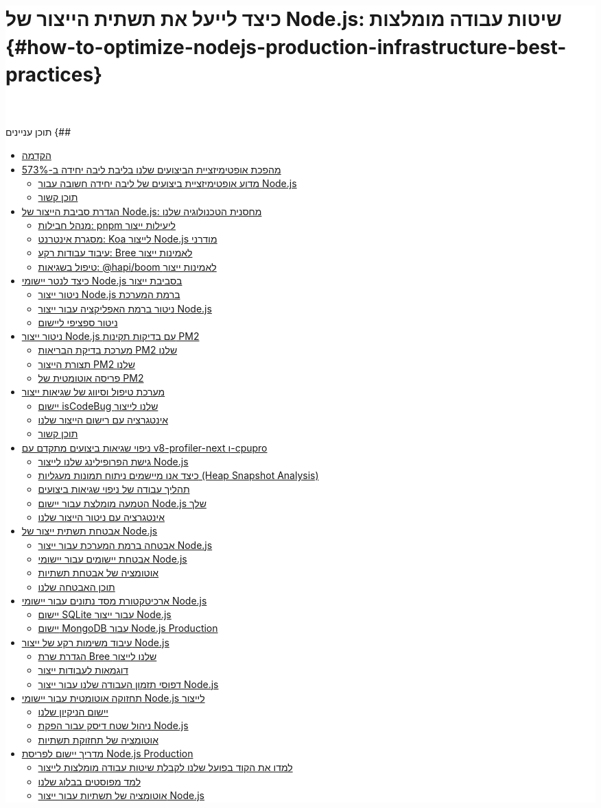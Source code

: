 # כיצד לייעל את תשתית הייצור של Node.js: שיטות עבודה מומלצות {#how-to-optimize-nodejs-production-infrastructure-best-practices}

<img loading="lazy" src="/img/articles/nodejs-performance.webp" alt="" class="rounded-lg" />

תוכן עניינים {##

* [הַקדָמָה](#foreword)
* [מהפכת אופטימיזציית הביצועים שלנו בליבת ליבה יחידה ב-573%](#our-573-single-core-performance-optimization-revolution)
  * [מדוע אופטימיזציית ביצועים של ליבה יחידה חשובה עבור Node.js](#why-single-core-performance-optimization-matters-for-nodejs)
  * [תוכן קשור](#related-content)
* [הגדרת סביבת הייצור של Node.js: מחסנית הטכנולוגיה שלנו](#nodejs-production-environment-setup-our-technology-stack)
  * [מנהל חבילות: pnpm ליעילות ייצור](#package-manager-pnpm-for-production-efficiency)
  * [מסגרת אינטרנט: Koa לייצור Node.js מודרני](#web-framework-koa-for-modern-nodejs-production)
  * [עיבוד עבודות רקע: Bree לאמינות ייצור](#background-job-processing-bree-for-production-reliability)
  * [טיפול בשגיאות: @hapi/boom לאמינות ייצור](#error-handling-hapiboom-for-production-reliability)
* [כיצד לנטר יישומי Node.js בסביבת ייצור](#how-to-monitor-nodejs-applications-in-production)
  * [ניטור ייצור Node.js ברמת המערכת](#system-level-nodejs-production-monitoring)
  * [ניטור ברמת האפליקציה עבור ייצור Node.js](#application-level-monitoring-for-nodejs-production)
  * [ניטור ספציפי ליישום](#application-specific-monitoring)
* [ניטור ייצור Node.js עם בדיקות תקינות PM2](#nodejs-production-monitoring-with-pm2-health-checks)
  * [מערכת בדיקת הבריאות PM2 שלנו](#our-pm2-health-check-system)
  * [תצורת הייצור PM2 שלנו](#our-pm2-production-configuration)
  * [פריסה אוטומטית של PM2](#automated-pm2-deployment)
* [מערכת טיפול וסיווג של שגיאות ייצור](#production-error-handling-and-classification-system)
  * [יישום isCodeBug שלנו לייצור](#our-iscodebug-implementation-for-production)
  * [אינטגרציה עם רישום הייצור שלנו](#integration-with-our-production-logging)
  * [תוכן קשור](#related-content-1)
* [ניפוי שגיאות ביצועים מתקדם עם v8-profiler-next ו-cpupro](#advanced-performance-debugging-with-v8-profiler-next-and-cpupro)
  * [גישת הפרופילינג שלנו לייצור Node.js](#our-profiling-approach-for-nodejs-production)
  * [כיצד אנו מיישמים ניתוח תמונות מעגליות (Heap Snapshot Analysis)](#how-we-implement-heap-snapshot-analysis)
  * [תהליך עבודה של ניפוי שגיאות ביצועים](#performance-debugging-workflow)
  * [הטמעה מומלצת עבור יישום Node.js שלך](#recommended-implementation-for-your-nodejs-application)
  * [אינטגרציה עם ניטור הייצור שלנו](#integration-with-our-production-monitoring)
* [אבטחת תשתית ייצור של Node.js](#nodejs-production-infrastructure-security)
  * [אבטחה ברמת המערכת עבור ייצור Node.js](#system-level-security-for-nodejs-production)
  * [אבטחת יישומים עבור יישומי Node.js](#application-security-for-nodejs-applications)
  * [אוטומציה של אבטחת תשתיות](#infrastructure-security-automation)
  * [תוכן האבטחה שלנו](#our-security-content)
* [ארכיטקטורת מסד נתונים עבור יישומי Node.js](#database-architecture-for-nodejs-applications)
  * [יישום SQLite עבור ייצור Node.js](#sqlite-implementation-for-nodejs-production)
  * [יישום MongoDB עבור Node.js Production](#mongodb-implementation-for-nodejs-production)
* [עיבוד משימות רקע של ייצור Node.js](#nodejs-production-background-job-processing)
  * [הגדרת שרת Bree שלנו לייצור](#our-bree-server-setup-for-production)
  * [דוגמאות לעבודות ייצור](#production-job-examples)
  * [דפוסי תזמון העבודה שלנו עבור ייצור Node.js](#our-job-scheduling-patterns-for-nodejs-production)
* [תחזוקה אוטומטית עבור יישומי Node.js לייצור](#automated-maintenance-for-production-nodejs-applications)
  * [יישום הניקיון שלנו](#our-cleanup-implementation)
  * [ניהול שטח דיסק עבור הפקת Node.js](#disk-space-management-for-nodejs-production)
  * [אוטומציה של תחזוקת תשתיות](#infrastructure-maintenance-automation)
* [מדריך יישום לפריסת Node.js Production](#nodejs-production-deployment-implementation-guide)
  * [למדו את הקוד בפועל שלנו לקבלת שיטות עבודה מומלצות לייצור](#study-our-actual-code-for-production-best-practices)
  * [למד מפוסטים בבלוג שלנו](#learn-from-our-blog-posts)
  * [אוטומציה של תשתיות עבור ייצור Node.js](#infrastructure-automation-for-nodejs-production)